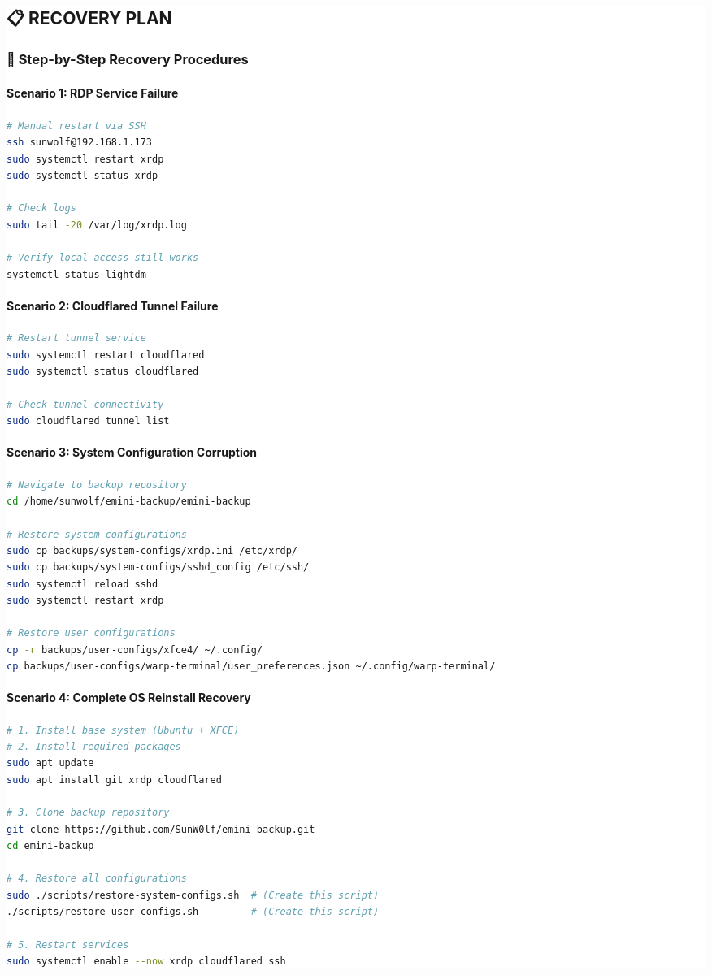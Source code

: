 ## 📋 RECOVERY PLAN

### 🔄 **Step-by-Step Recovery Procedures**

#### **Scenario 1: RDP Service Failure**
```bash
# Manual restart via SSH
ssh sunwolf@192.168.1.173
sudo systemctl restart xrdp
sudo systemctl status xrdp

# Check logs
sudo tail -20 /var/log/xrdp.log

# Verify local access still works
systemctl status lightdm
```

#### **Scenario 2: Cloudflared Tunnel Failure**
```bash
# Restart tunnel service
sudo systemctl restart cloudflared
sudo systemctl status cloudflared

# Check tunnel connectivity
sudo cloudflared tunnel list
```

#### **Scenario 3: System Configuration Corruption**
```bash
# Navigate to backup repository
cd /home/sunwolf/emini-backup/emini-backup

# Restore system configurations
sudo cp backups/system-configs/xrdp.ini /etc/xrdp/
sudo cp backups/system-configs/sshd_config /etc/ssh/
sudo systemctl reload sshd
sudo systemctl restart xrdp

# Restore user configurations
cp -r backups/user-configs/xfce4/ ~/.config/
cp backups/user-configs/warp-terminal/user_preferences.json ~/.config/warp-terminal/
```

#### **Scenario 4: Complete OS Reinstall Recovery**
```bash
# 1. Install base system (Ubuntu + XFCE)
# 2. Install required packages
sudo apt update
sudo apt install git xrdp cloudflared

# 3. Clone backup repository
git clone https://github.com/SunW0lf/emini-backup.git
cd emini-backup

# 4. Restore all configurations
sudo ./scripts/restore-system-configs.sh  # (Create this script)
./scripts/restore-user-configs.sh         # (Create this script)

# 5. Restart services
sudo systemctl enable --now xrdp cloudflared ssh
```
